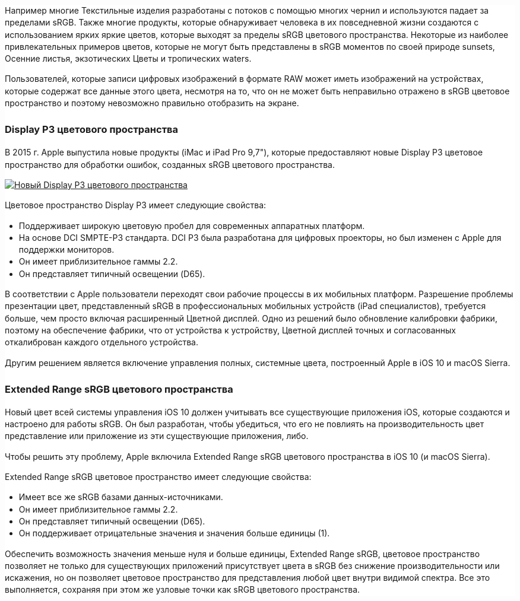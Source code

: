 Например многие Текстильные изделия разработаны с потоков с помощью многих чернил и используются падает за пределами sRGB. Также многие продукты, которые обнаруживает человека в их повседневной жизни создаются с использованием ярких яркие цветов, которые выходят за пределы sRGB цветового пространства. Некоторые из наиболее привлекательных примеров цветов, которые не могут быть представлены в sRGB моментов по своей природе sunsets, Осенние листья, экзотических Цветы и тропических waters.

Пользователей, которые записи цифровых изображений в формате RAW может иметь изображений на устройствах, которые содержат все данные этого цвета, несмотря на то, что он не может быть неправильно отражено в sRGB цветовое пространство и поэтому невозможно правильно отобразить на экране.

### <a name="the-display-p3-color-space"></a>Display P3 цветового пространства

В 2015 г. Apple выпустила новые продукты (iMac и iPad Pro 9,7"), которые предоставляют новые Display P3 цветовое пространство для обработки ошибок, созданных sRGB цветового пространства.

[![](wide-color-images/color04.png "Новый Display P3 цветового пространства")](wide-color-images/color04.png#lightbox)

Цветовое пространство Display P3 имеет следующие свойства:

- Поддерживает широкую цветовую пробел для современных аппаратных платформ.
- На основе DCI SMPTE-P3 стандарта. DCI P3 была разработана для цифровых проекторы, но был изменен с Apple для поддержки мониторов.
- Он имеет приблизительное гаммы 2.2.
- Он представляет типичный освещении (D65).

В соответствии с Apple пользователи переходят свои рабочие процессы в их мобильных платформ. Разрешение проблемы презентации цвет, представленный sRGB в профессиональных мобильных устройств (iPad специалистов), требуется больше, чем просто включая расширенный Цветной дисплей. Одно из решений было обновление калибровки фабрики, поэтому на обеспечение фабрики, что от устройства к устройству, Цветной дисплей точных и согласованных откалиброван каждого отдельного устройства.

Другим решением является включение управления полных, системные цвета, построенный Apple в iOS 10 и macOS Sierra. 

### <a name="the-extended-range-srgb-color-space"></a>Extended Range sRGB цветового пространства

Новый цвет всей системы управления iOS 10 должен учитывать все существующие приложения iOS, которые создаются и настроено для работы sRGB. Он был разработан, чтобы убедиться, что его не повлиять на производительность цвет представление или приложение из эти существующие приложения, либо.

Чтобы решить эту проблему, Apple включила Extended Range sRGB цветового пространства в iOS 10 (и macOS Sierra).

Extended Range sRGB цветовое пространство имеет следующие свойства:

- Имеет все же sRGB базами данных-источниками.
- Он имеет приблизительное гаммы 2.2.
- Он представляет типичный освещении (D65).
- Он поддерживает отрицательные значения и значения больше единицы (1).

Обеспечить возможность значения меньше нуля и больше единицы, Extended Range sRGB, цветовое пространство позволяет не только для существующих приложений присутствует цвета в sRGB без снижение производительности или искажения, но он позволяет цветовое пространство для представления любой цвет внутри видимой спектра. Все это выполняется, сохраняя при этом же узловые точки как sRGB цветового пространства.
